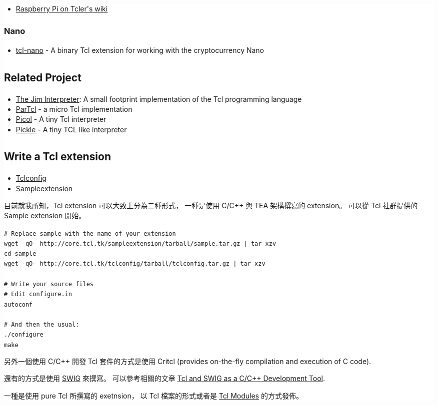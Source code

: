 * [Raspberry Pi on Tcler's wiki](https://wiki.tcl.tk/29308)


### Nano

* [tcl-nano](https://chiselapp.com/user/rkeene/repository/tcl-nano/doc/trunk/README.md) -
A binary Tcl extension for working with the cryptocurrency Nano


## Related Project

* [The Jim Interpreter](http://jim.tcl.tk/index.html/doc/www/www/index.html): A small footprint implementation of the Tcl programming language
* [ParTcl](https://github.com/zserge/partcl) - a micro Tcl implementation
* [Picol](https://chiselapp.com/user/dbohdan/repository/picol/index) - A tiny Tcl interpreter
* [Pickle](https://github.com/howerj/pickle) - A tiny TCL like interpreter


## Write a Tcl extension

* [Tclconfig](https://core.tcl.tk/tclconfig)
* [Sampleextension](https://core.tcl.tk/sampleextension)

目前就我所知，Tcl extension 可以大致上分為二種形式，
一種是使用 C/C++ 與 [TEA](https://wiki.tcl.tk/327) 架構撰寫的 extension。
可以從 Tcl 社群提供的 Sample extension 開始。

    # Replace sample with the name of your extension
    wget -qO- http://core.tcl.tk/sampleextension/tarball/sample.tar.gz | tar xzv
    cd sample
    wget -qO- http://core.tcl.tk/tclconfig/tarball/tclconfig.tar.gz | tar xzv

    # Write your source files
    # Edit configure.in
    autoconf

    # And then the usual:
    ./configure
    make

另外一個使用 C/C++ 開發 Tcl 套件的方式是使用
Critcl (provides on-the-fly compilation and execution of C code).

還有的方式是使用 [SWIG](https://github.com/swig/swig) 來撰寫。
可以參考相關的文章 [Tcl and SWIG as a C/C++ Development Tool](http://swig.org/papers/Tcl98/TclChap.html).

一種是使用 pure Tcl 所撰寫的 exetnsion，
以 Tcl 檔案的形式或者是 [Tcl Modules](https://wiki.tcl.tk/12999) 的方式發佈。

